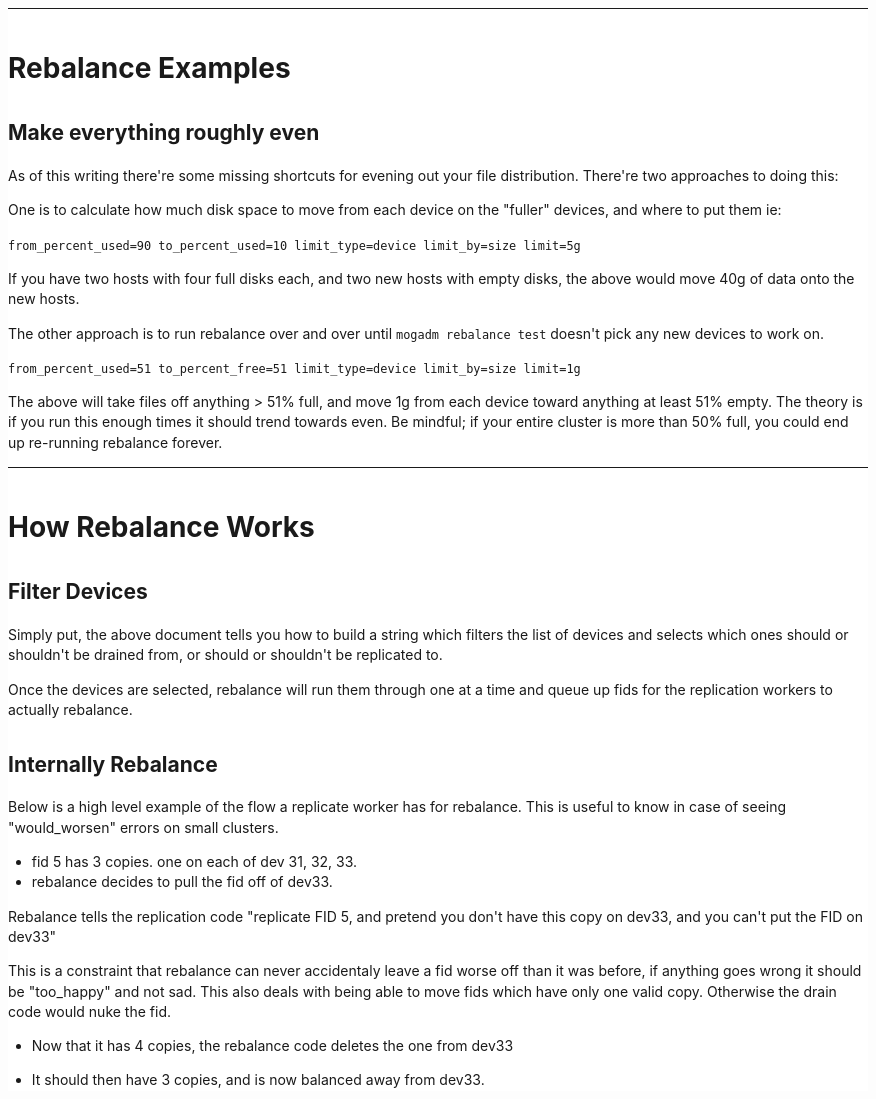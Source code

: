
---

# Rebalance Examples #

## Make everything roughly even ##

As of this writing there're some missing shortcuts for evening out your file
distribution. There're two approaches to doing this:

One is to calculate how much disk space to move from each device on the
"fuller" devices, and where to put them ie:

`from_percent_used=90 to_percent_used=10 limit_type=device limit_by=size limit=5g`

If you have two hosts with four full disks each, and two new hosts with empty
disks, the above would move 40g of data onto the new hosts.

The other approach is to run rebalance over and over until `mogadm rebalance test` doesn't pick any new devices to work on.

`from_percent_used=51 to_percent_free=51 limit_type=device limit_by=size limit=1g`

The above will take files off anything > 51% full, and move 1g from each
device toward anything at least 51% empty. The theory is if you run this
enough times it should trend towards even. Be mindful; if your entire
cluster is more than 50% full, you could end up re-running rebalance forever.


---

# How Rebalance Works #

## Filter Devices ##

Simply put, the above document tells you how to build a string which filters
the list of devices and selects which ones should or shouldn't be drained
from, or should or shouldn't be replicated to.

Once the devices are selected, rebalance will run them through one at a time
and queue up fids for the replication workers to actually rebalance.

## Internally Rebalance ##

Below is a high level example of the flow a replicate worker has for rebalance. This is
useful to know in case of seeing "would\_worsen" errors on small clusters.

  * fid 5 has 3 copies. one on each of dev 31, 32, 33.
  * rebalance decides to pull the fid off of dev33.

Rebalance tells the replication code "replicate FID 5, and pretend you don't
have this copy on dev33, and you can't put the FID on dev33"

This is a constraint that rebalance can never accidentaly leave a fid worse off than it was before, if anything goes wrong it should be "too\_happy" and not sad. This also deals with being able to move fids which have only one valid copy. Otherwise the drain code would nuke the fid.

  * Now that it has 4 copies, the rebalance code deletes the one from dev33

  * It should then have 3 copies, and is now balanced away from dev33.
